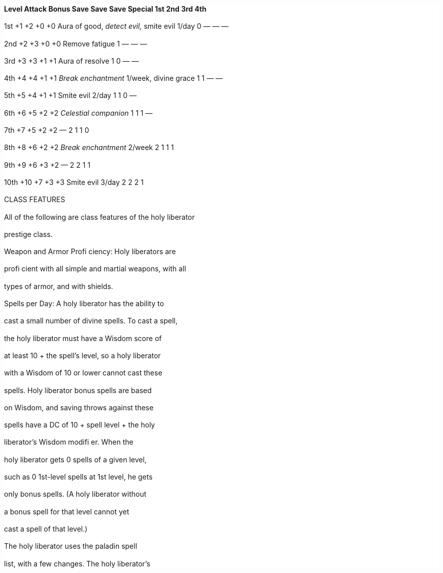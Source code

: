**Level Attack Bonus Save Save Save Special 1st 2nd 3rd 4th**

1st +1 +2 +0 +0 Aura of good, *detect evil,* smite evil 1/day 0 — — —

2nd +2 +3 +0 +0 Remove fatigue 1 — — —

3rd +3 +3 +1 +1 Aura of resolve 1 0 — —

4th +4 +4 +1 +1 *Break enchantment* 1/week, divine grace 1 1 — —

5th +5 +4 +1 +1 Smite evil 2/day 1 1 0 —

6th +6 +5 +2 +2 *Celestial companion* 1 1 1 —

7th +7 +5 +2 +2 — 2 1 1 0

8th +8 +6 +2 +2 *Break enchantment* 2/week 2 1 1 1

9th +9 +6 +3 +2 — 2 2 1 1

10th +10 +7 +3 +3 Smite evil 3/day 2 2 2 1

CLASS FEATURES

All of the following are class features of the holy liberator

prestige class.

Weapon and Armor Profi ciency: Holy liberators are

profi cient with all simple and martial weapons, with all

types of armor, and with shields.

Spells per Day: A holy liberator has the ability to

cast a small number of divine spells. To cast a spell,

the holy liberator must have a Wisdom score of

at least 10 + the spell’s level, so a holy liberator

with a Wisdom of 10 or lower cannot cast these

spells. Holy liberator bonus spells are based

on Wisdom, and saving throws against these

spells have a DC of 10 + spell level + the holy

liberator’s Wisdom modifi er. When the

holy liberator gets 0 spells of a given level,

such as 0 1st-level spells at 1st level, he gets

only bonus spells. (A holy liberator without

a bonus spell for that level cannot yet

cast a spell of that level.)

The holy liberator uses the paladin spell

list, with a few changes. The holy liberator’s
